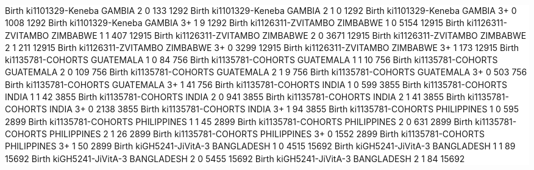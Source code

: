 Birth       ki1101329-Keneba           GAMBIA                         2               0      133    1292
Birth       ki1101329-Keneba           GAMBIA                         2               1        0    1292
Birth       ki1101329-Keneba           GAMBIA                         3+              0     1008    1292
Birth       ki1101329-Keneba           GAMBIA                         3+              1        9    1292
Birth       ki1126311-ZVITAMBO         ZIMBABWE                       1               0     5154   12915
Birth       ki1126311-ZVITAMBO         ZIMBABWE                       1               1      407   12915
Birth       ki1126311-ZVITAMBO         ZIMBABWE                       2               0     3671   12915
Birth       ki1126311-ZVITAMBO         ZIMBABWE                       2               1      211   12915
Birth       ki1126311-ZVITAMBO         ZIMBABWE                       3+              0     3299   12915
Birth       ki1126311-ZVITAMBO         ZIMBABWE                       3+              1      173   12915
Birth       ki1135781-COHORTS          GUATEMALA                      1               0       84     756
Birth       ki1135781-COHORTS          GUATEMALA                      1               1       10     756
Birth       ki1135781-COHORTS          GUATEMALA                      2               0      109     756
Birth       ki1135781-COHORTS          GUATEMALA                      2               1        9     756
Birth       ki1135781-COHORTS          GUATEMALA                      3+              0      503     756
Birth       ki1135781-COHORTS          GUATEMALA                      3+              1       41     756
Birth       ki1135781-COHORTS          INDIA                          1               0      599    3855
Birth       ki1135781-COHORTS          INDIA                          1               1       42    3855
Birth       ki1135781-COHORTS          INDIA                          2               0      941    3855
Birth       ki1135781-COHORTS          INDIA                          2               1       41    3855
Birth       ki1135781-COHORTS          INDIA                          3+              0     2138    3855
Birth       ki1135781-COHORTS          INDIA                          3+              1       94    3855
Birth       ki1135781-COHORTS          PHILIPPINES                    1               0      595    2899
Birth       ki1135781-COHORTS          PHILIPPINES                    1               1       45    2899
Birth       ki1135781-COHORTS          PHILIPPINES                    2               0      631    2899
Birth       ki1135781-COHORTS          PHILIPPINES                    2               1       26    2899
Birth       ki1135781-COHORTS          PHILIPPINES                    3+              0     1552    2899
Birth       ki1135781-COHORTS          PHILIPPINES                    3+              1       50    2899
Birth       kiGH5241-JiVitA-3          BANGLADESH                     1               0     4515   15692
Birth       kiGH5241-JiVitA-3          BANGLADESH                     1               1       89   15692
Birth       kiGH5241-JiVitA-3          BANGLADESH                     2               0     5455   15692
Birth       kiGH5241-JiVitA-3          BANGLADESH                     2               1       84   15692